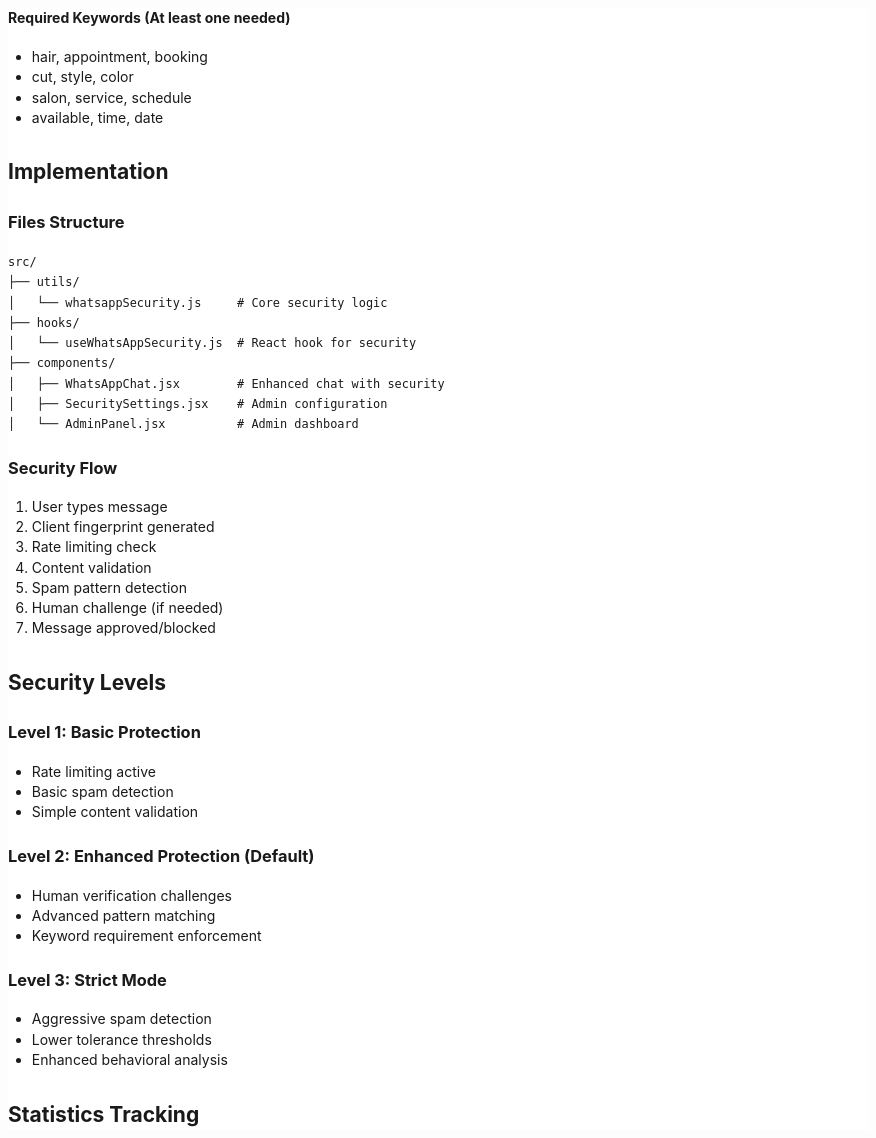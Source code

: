 #### Required Keywords (At least one needed)
- hair, appointment, booking
- cut, style, color
- salon, service, schedule
- available, time, date

## Implementation

### Files Structure
```
src/
├── utils/
│   └── whatsappSecurity.js     # Core security logic
├── hooks/
│   └── useWhatsAppSecurity.js  # React hook for security
├── components/
│   ├── WhatsAppChat.jsx        # Enhanced chat with security
│   ├── SecuritySettings.jsx    # Admin configuration
│   └── AdminPanel.jsx          # Admin dashboard
```

### Security Flow
1. User types message
2. Client fingerprint generated
3. Rate limiting check
4. Content validation
5. Spam pattern detection
6. Human challenge (if needed)
7. Message approved/blocked

## Security Levels

### Level 1: Basic Protection
- Rate limiting active
- Basic spam detection
- Simple content validation

### Level 2: Enhanced Protection (Default)
- Human verification challenges
- Advanced pattern matching
- Keyword requirement enforcement

### Level 3: Strict Mode
- Aggressive spam detection
- Lower tolerance thresholds
- Enhanced behavioral analysis

## Statistics Tracking
